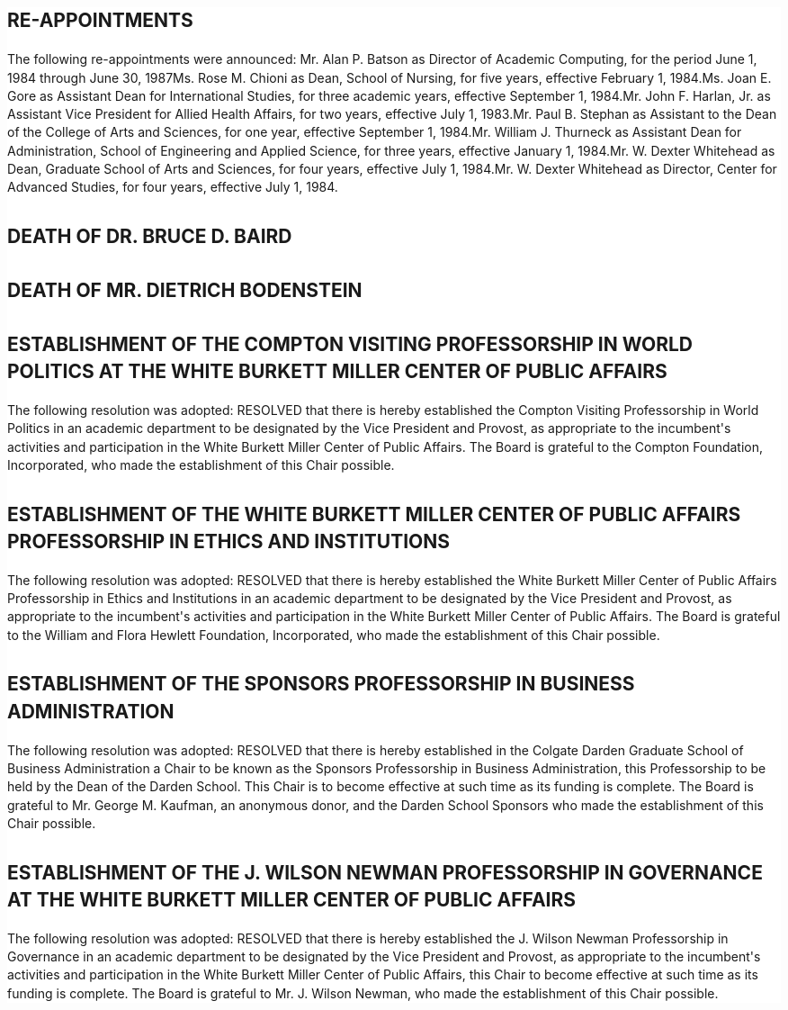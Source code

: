 RE-APPOINTMENTS
---------------

The following re-appointments were announced: Mr. Alan P. Batson as Director of Academic Computing, for the period June 1, 1984 through June 30, 1987Ms. Rose M. Chioni as Dean, School of Nursing, for five years, effective February 1, 1984.Ms. Joan E. Gore as Assistant Dean for International Studies, for three academic years, effective September 1, 1984.Mr. John F. Harlan, Jr. as Assistant Vice President for Allied Health Affairs, for two years, effective July 1, 1983.Mr. Paul B. Stephan as Assistant to the Dean of the College of Arts and Sciences, for one year, effective September 1, 1984.Mr. William J. Thurneck as Assistant Dean for Administration, School of Engineering and Applied Science, for three years, effective January 1, 1984.Mr. W. Dexter Whitehead as Dean, Graduate School of Arts and Sciences, for four years, effective July 1, 1984.Mr. W. Dexter Whitehead as Director, Center for Advanced Studies, for four years, effective July 1, 1984.

DEATH OF DR. BRUCE D. BAIRD
---------------------------

DEATH OF MR. DIETRICH BODENSTEIN
--------------------------------

ESTABLISHMENT OF THE COMPTON VISITING PROFESSORSHIP IN WORLD POLITICS AT THE WHITE BURKETT MILLER CENTER OF PUBLIC AFFAIRS
--------------------------------------------------------------------------------------------------------------------------

The following resolution was adopted: RESOLVED that there is hereby established the Compton Visiting Professorship in World Politics in an academic department to be designated by the Vice President and Provost, as appropriate to the incumbent's activities and participation in the White Burkett Miller Center of Public Affairs. The Board is grateful to the Compton Foundation, Incorporated, who made the establishment of this Chair possible.

ESTABLISHMENT OF THE WHITE BURKETT MILLER CENTER OF PUBLIC AFFAIRS PROFESSORSHIP IN ETHICS AND INSTITUTIONS
-----------------------------------------------------------------------------------------------------------

The following resolution was adopted: RESOLVED that there is hereby established the White Burkett Miller Center of Public Affairs Professorship in Ethics and Institutions in an academic department to be designated by the Vice President and Provost, as appropriate to the incumbent's activities and participation in the White Burkett Miller Center of Public Affairs. The Board is grateful to the William and Flora Hewlett Foundation, Incorporated, who made the establishment of this Chair possible.

ESTABLISHMENT OF THE SPONSORS PROFESSORSHIP IN BUSINESS ADMINISTRATION
----------------------------------------------------------------------

The following resolution was adopted: RESOLVED that there is hereby established in the Colgate Darden Graduate School of Business Administration a Chair to be known as the Sponsors Professorship in Business Administration, this Professorship to be held by the Dean of the Darden School. This Chair is to become effective at such time as its funding is complete. The Board is grateful to Mr. George M. Kaufman, an anonymous donor, and the Darden School Sponsors who made the establishment of this Chair possible.

ESTABLISHMENT OF THE J. WILSON NEWMAN PROFESSORSHIP IN GOVERNANCE AT THE WHITE BURKETT MILLER CENTER OF PUBLIC AFFAIRS
----------------------------------------------------------------------------------------------------------------------

The following resolution was adopted: RESOLVED that there is hereby established the J. Wilson Newman Professorship in Governance in an academic department to be designated by the Vice President and Provost, as appropriate to the incumbent's activities and participation in the White Burkett Miller Center of Public Affairs, this Chair to become effective at such time as its funding is complete. The Board is grateful to Mr. J. Wilson Newman, who made the establishment of this Chair possible.
